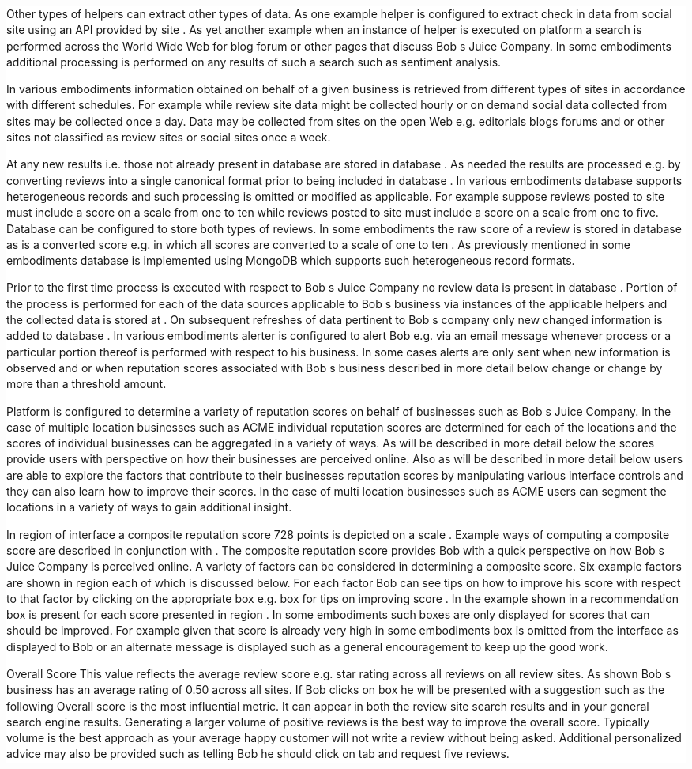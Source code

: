 Other types of helpers can extract other types of data. As one example helper is configured to extract check in data from social site using an API provided by site . As yet another example when an instance of helper is executed on platform a search is performed across the World Wide Web for blog forum or other pages that discuss Bob s Juice Company. In some embodiments additional processing is performed on any results of such a search such as sentiment analysis.

In various embodiments information obtained on behalf of a given business is retrieved from different types of sites in accordance with different schedules. For example while review site data might be collected hourly or on demand social data collected from sites may be collected once a day. Data may be collected from sites on the open Web e.g. editorials blogs forums and or other sites not classified as review sites or social sites once a week.

At any new results i.e. those not already present in database are stored in database . As needed the results are processed e.g. by converting reviews into a single canonical format prior to being included in database . In various embodiments database supports heterogeneous records and such processing is omitted or modified as applicable. For example suppose reviews posted to site must include a score on a scale from one to ten while reviews posted to site must include a score on a scale from one to five. Database can be configured to store both types of reviews. In some embodiments the raw score of a review is stored in database as is a converted score e.g. in which all scores are converted to a scale of one to ten . As previously mentioned in some embodiments database is implemented using MongoDB which supports such heterogeneous record formats.

Prior to the first time process is executed with respect to Bob s Juice Company no review data is present in database . Portion of the process is performed for each of the data sources applicable to Bob s business via instances of the applicable helpers and the collected data is stored at . On subsequent refreshes of data pertinent to Bob s company only new changed information is added to database . In various embodiments alerter is configured to alert Bob e.g. via an email message whenever process or a particular portion thereof is performed with respect to his business. In some cases alerts are only sent when new information is observed and or when reputation scores associated with Bob s business described in more detail below change or change by more than a threshold amount.

Platform is configured to determine a variety of reputation scores on behalf of businesses such as Bob s Juice Company. In the case of multiple location businesses such as ACME individual reputation scores are determined for each of the locations and the scores of individual businesses can be aggregated in a variety of ways. As will be described in more detail below the scores provide users with perspective on how their businesses are perceived online. Also as will be described in more detail below users are able to explore the factors that contribute to their businesses reputation scores by manipulating various interface controls and they can also learn how to improve their scores. In the case of multi location businesses such as ACME users can segment the locations in a variety of ways to gain additional insight.

In region of interface a composite reputation score 728 points is depicted on a scale . Example ways of computing a composite score are described in conjunction with . The composite reputation score provides Bob with a quick perspective on how Bob s Juice Company is perceived online. A variety of factors can be considered in determining a composite score. Six example factors are shown in region each of which is discussed below. For each factor Bob can see tips on how to improve his score with respect to that factor by clicking on the appropriate box e.g. box for tips on improving score . In the example shown in a recommendation box is present for each score presented in region . In some embodiments such boxes are only displayed for scores that can should be improved. For example given that score is already very high in some embodiments box is omitted from the interface as displayed to Bob or an alternate message is displayed such as a general encouragement to keep up the good work. 

Overall Score This value reflects the average review score e.g. star rating across all reviews on all review sites. As shown Bob s business has an average rating of 0.50 across all sites. If Bob clicks on box he will be presented with a suggestion such as the following Overall score is the most influential metric. It can appear in both the review site search results and in your general search engine results. Generating a larger volume of positive reviews is the best way to improve the overall score. Typically volume is the best approach as your average happy customer will not write a review without being asked. Additional personalized advice may also be provided such as telling Bob he should click on tab and request five reviews.
